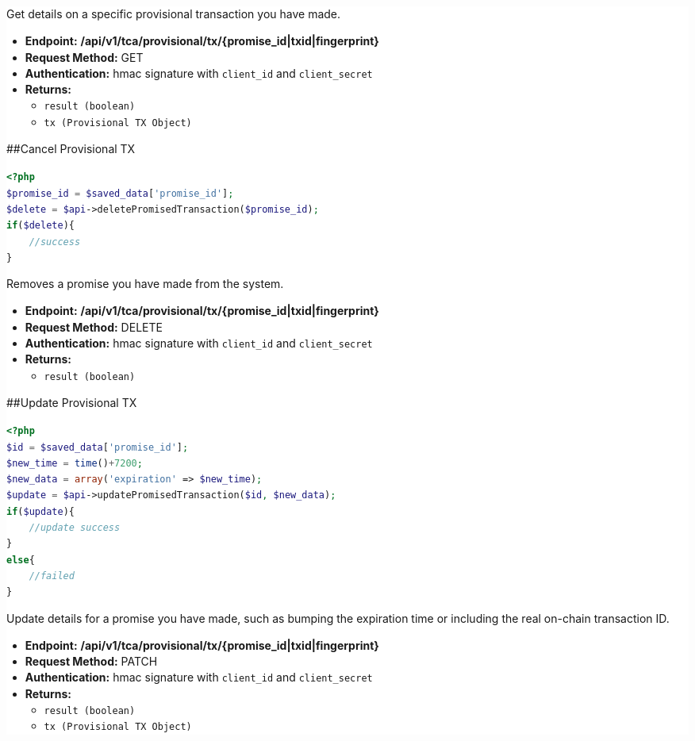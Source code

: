 Get details on a specific provisional transaction you have made.

* **Endpoint:** **/api/v1/tca/provisional/tx/{promise_id|txid|fingerprint}**
* **Request Method:** GET
* **Authentication:** hmac signature with `client_id` and `client_secret`
* **Returns:** 
   * ```result (boolean)```
   * ```tx (Provisional TX Object)```

##Cancel Provisional TX

```php
<?php
$promise_id = $saved_data['promise_id'];
$delete = $api->deletePromisedTransaction($promise_id);
if($delete){
    //success
}

```

Removes a promise you have made from the system.

* **Endpoint:** **/api/v1/tca/provisional/tx/{promise_id|txid|fingerprint}**
* **Request Method:** DELETE
* **Authentication:** hmac signature with `client_id` and `client_secret`
* **Returns:** 
   * ```result (boolean)```
   

##Update Provisional TX

```php
<?php
$id = $saved_data['promise_id'];
$new_time = time()+7200;
$new_data = array('expiration' => $new_time);
$update = $api->updatePromisedTransaction($id, $new_data);
if($update){
    //update success
}
else{
    //failed
}

```

Update details for a promise you have made, such as bumping the expiration time or including the real on-chain transaction ID.

* **Endpoint:** **/api/v1/tca/provisional/tx/{promise_id|txid|fingerprint}**
* **Request Method:** PATCH
* **Authentication:** hmac signature with `client_id` and `client_secret`
* **Returns:** 
   * ```result (boolean)```
   * ```tx (Provisional TX Object)```  
   